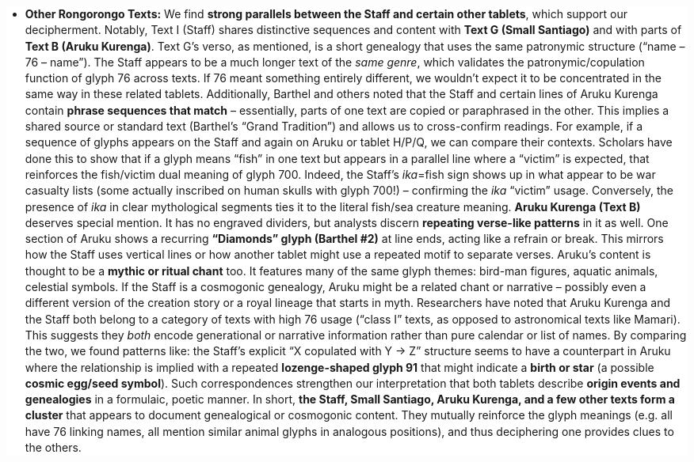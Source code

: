 * **Other Rongorongo Texts:** We find **strong parallels between the Staff and certain other tablets**, which support our decipherment. Notably, Text I (Staff) shares distinctive sequences and content with **Text G (Small Santiago)** and with parts of **Text B (Aruku Kurenga)**. Text G’s verso, as mentioned, is a short genealogy that uses the same patronymic structure (“name – 76 – name”). The Staff appears to be a much longer text of the *same genre*, which validates the patronymic/copulation function of glyph 76 across texts. If 76 meant something entirely different, we wouldn’t expect it to be concentrated in the same way in these related tablets. Additionally, Barthel and others noted that the Staff and certain lines of Aruku Kurenga contain **phrase sequences that match** – essentially, parts of one text are copied or paraphrased in the other. This implies a shared source or standard text (Barthel’s “Grand Tradition”) and allows us to cross-confirm readings. For example, if a sequence of glyphs appears on the Staff and again on Aruku or tablet H/P/Q, we can compare their contexts. Scholars have done this to show that if a glyph means “fish” in one text but appears in a parallel line where a “victim” is expected, that reinforces the fish/victim dual meaning of glyph 700. Indeed, the Staff’s *ika*=fish sign shows up in what appear to be war casualty lists (some actually inscribed on human skulls with glyph 700!) – confirming the *ika* “victim” usage. Conversely, the presence of *ika* in clear mythological segments ties it to the literal fish/sea creature meaning. **Aruku Kurenga (Text B)** deserves special mention. It has no engraved dividers, but analysts discern **repeating verse-like patterns** in it as well. One section of Aruku shows a recurring **“Diamonds” glyph (Barthel #2)** at line ends, acting like a refrain or break. This mirrors how the Staff uses vertical lines or how another tablet might use a repeated motif to separate verses. Aruku’s content is thought to be a **mythic or ritual chant** too. It features many of the same glyph themes: bird-man figures, aquatic animals, celestial symbols. If the Staff is a cosmogonic genealogy, Aruku might be a related chant or narrative – possibly even a different version of the creation story or a royal lineage that starts in myth. Researchers have noted that Aruku Kurenga and the Staff both belong to a category of texts with high 76 usage (“class I” texts, as opposed to astronomical texts like Mamari). This suggests they *both* encode generational or narrative information rather than pure calendar or list of names. By comparing the two, we found patterns like: the Staff’s explicit “X copulated with Y → Z” structure seems to have a counterpart in Aruku where the relationship is implied with a repeated **lozenge-shaped glyph 91** that might indicate a **birth or star** (a possible **cosmic egg/seed symbol**). Such correspondences strengthen our interpretation that both tablets describe **origin events and genealogies** in a formulaic, poetic manner. In short, **the Staff, Small Santiago, Aruku Kurenga, and a few other texts form a cluster** that appears to document genealogical or cosmogonic content. They mutually reinforce the glyph meanings (e.g. all have 76 linking names, all mention similar animal glyphs in analogous positions), and thus deciphering one provides clues to the others.
